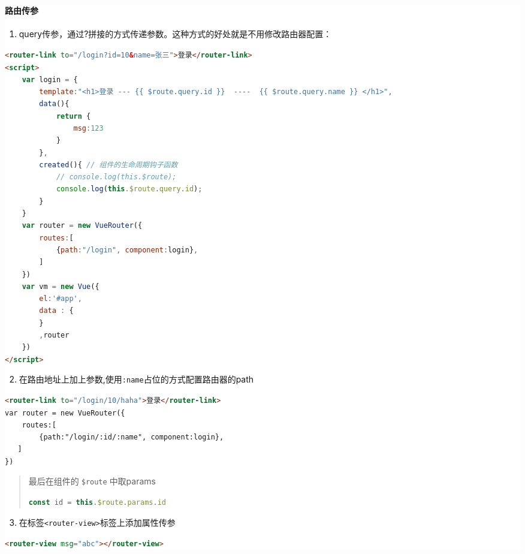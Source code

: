 #### 路由传参

1. query传参，通过?拼接的方式传递参数。这种方式的好处就是不用修改路由器配置：

```html
<router-link to="/login?id=10&name=张三">登录</router-link>
<script>
    var login = {
        template:"<h1>登录 --- {{ $route.query.id }}  ----  {{ $route.query.name }} </h1>",
        data(){
            return {
                msg:123
            }
        },
        created(){ // 组件的生命周期钩子函数
            // console.log(this.$route);
            console.log(this.$route.query.id);
        }
    }
    var router = new VueRouter({
        routes:[
            {path:"/login", component:login},
        ]
    })
    var vm = new Vue({
        el:'#app',
        data : {
        }
        ,router
    })
</script>
```

2. 在路由地址上加上参数,使用`:name`占位的方式配置路由器的path

```html
<router-link to="/login/10/haha">登录</router-link>
var router = new VueRouter({
    routes:[
        {path:"/login/:id/:name", component:login},
   ]
})
```

> 最后在组件的 `$route` 中取params
>
> ```javascript
> const id = this.$route.params.id
> ```

3. 在标签`<router-view>`标签上添加属性传参

```html
<router-view msg="abc"></router-view>
```

